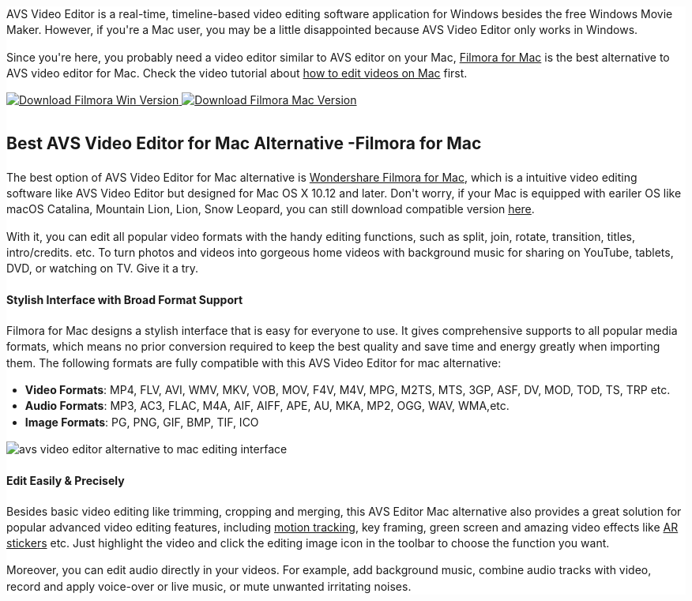 AVS Video Editor is a real-time, timeline-based video editing software application for Windows besides the free Windows Movie Maker. However, if you're a Mac user, you may be a little disappointed because AVS Video Editor only works in Windows.

Since you're here, you probably need a video editor similar to AVS editor on your Mac, [Filmora for Mac](https://tools.techidaily.com/wondershare/filmora/download/) is the best alternative to AVS video editor for Mac. Check the video tutorial about [how to edit videos on Mac](https://tools.techidaily.com/wondershare/filmora/download/) first.

[![Download Filmora Win Version](https://images.wondershare.com/filmora/guide/download-btn-win.jpg) ](https://tools.techidaily.com/wondershare/filmora/download/) [![Download Filmora Mac Version](https://images.wondershare.com/filmora/guide/download-btn-mac.jpg) ](https://download.wondershare.com/filmora9-mac%5Ffull718.dmg)

## Best AVS Video Editor for Mac Alternative -Filmora for Mac

The best option of AVS Video Editor for Mac alternative is [Wondershare Filmora for Mac](https://tools.techidaily.com/wondershare/filmora/download/), which is a intuitive video editing software like AVS Video Editor but designed for Mac OS X 10.12 and later. Don't worry, if your Mac is equipped with eariler OS like macOS Catalina, Mountain Lion, Lion, Snow Leopard, you can still download compatible version [here](https://tools.techidaily.com/wondershare/filmora/download/).

With it, you can edit all popular video formats with the handy editing functions, such as split, join, rotate, transition, titles, intro/credits. etc. To turn photos and videos into gorgeous home videos with background music for sharing on YouTube, tablets, DVD, or watching on TV. Give it a try.

#### Stylish Interface with Broad Format Support

Filmora for Mac designs a stylish interface that is easy for everyone to use. It gives comprehensive supports to all popular media formats, which means no prior conversion required to keep the best quality and save time and energy greatly when importing them. The following formats are fully compatible with this AVS Video Editor for mac alternative:

* **Video Formats**: MP4, FLV, AVI, WMV, MKV, VOB, MOV, F4V, M4V, MPG, M2TS, MTS, 3GP, ASF, DV, MOD, TOD, TS, TRP etc.
* **Audio Formats**: MP3, AC3, FLAC, M4A, AIF, AIFF, APE, AU, MKA, MP2, OGG, WAV, WMA,etc.
* **Image Formats**: PG, PNG, GIF, BMP, TIF, ICO

![avs video editor alternative to mac editing interface](https://images.wondershare.com/filmora/article-images/import-video-to-filmora9-mac.jpg)

#### Edit Easily & Precisely

Besides basic video editing like trimming, cropping and merging, this AVS Editor Mac alternative also provides a great solution for popular advanced video editing features, including [motion tracking](https://tools.techidaily.com/wondershare/filmora/download/), key framing, green screen and amazing video effects like [AR stickers](https://tools.techidaily.com/wondershare/filmora/download/) etc. Just highlight the video and click the editing image icon in the toolbar to choose the function you want.

Moreover, you can edit audio directly in your videos. For example, add background music, combine audio tracks with video, record and apply voice-over or live music, or mute unwanted irritating noises.
